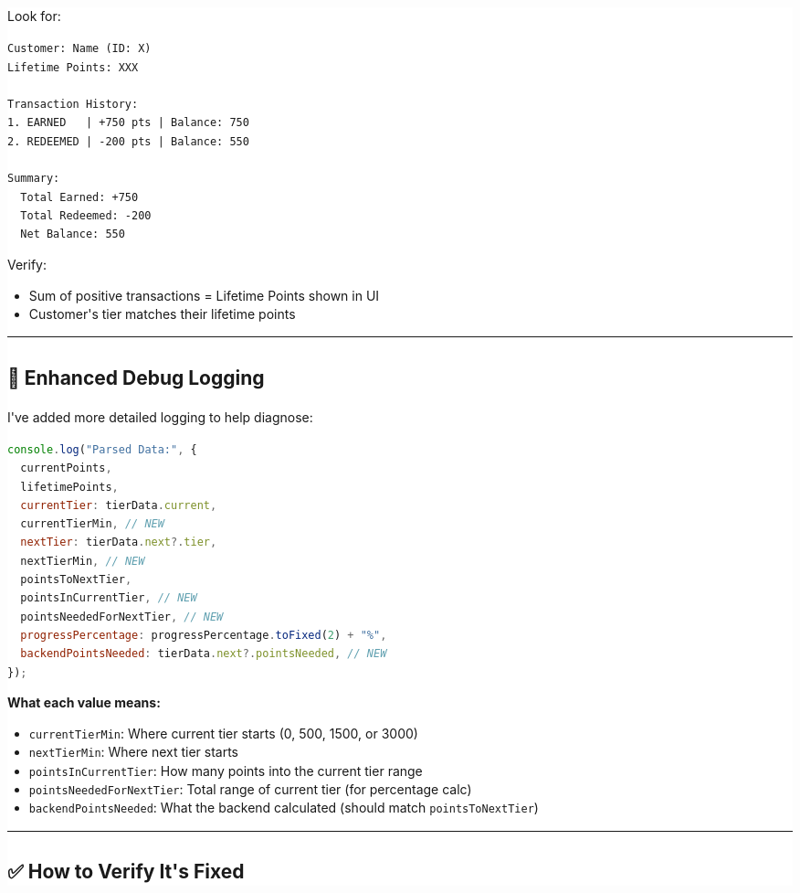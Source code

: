 Look for:

```
Customer: Name (ID: X)
Lifetime Points: XXX

Transaction History:
1. EARNED   | +750 pts | Balance: 750
2. REDEEMED | -200 pts | Balance: 550

Summary:
  Total Earned: +750
  Total Redeemed: -200
  Net Balance: 550
```

Verify:

- Sum of positive transactions = Lifetime Points shown in UI
- Customer's tier matches their lifetime points

---

## 📝 Enhanced Debug Logging

I've added more detailed logging to help diagnose:

```javascript
console.log("Parsed Data:", {
  currentPoints,
  lifetimePoints,
  currentTier: tierData.current,
  currentTierMin, // NEW
  nextTier: tierData.next?.tier,
  nextTierMin, // NEW
  pointsToNextTier,
  pointsInCurrentTier, // NEW
  pointsNeededForNextTier, // NEW
  progressPercentage: progressPercentage.toFixed(2) + "%",
  backendPointsNeeded: tierData.next?.pointsNeeded, // NEW
});
```

**What each value means:**

- `currentTierMin`: Where current tier starts (0, 500, 1500, or 3000)
- `nextTierMin`: Where next tier starts
- `pointsInCurrentTier`: How many points into the current tier range
- `pointsNeededForNextTier`: Total range of current tier (for percentage calc)
- `backendPointsNeeded`: What the backend calculated (should match `pointsToNextTier`)

---

## ✅ How to Verify It's Fixed

